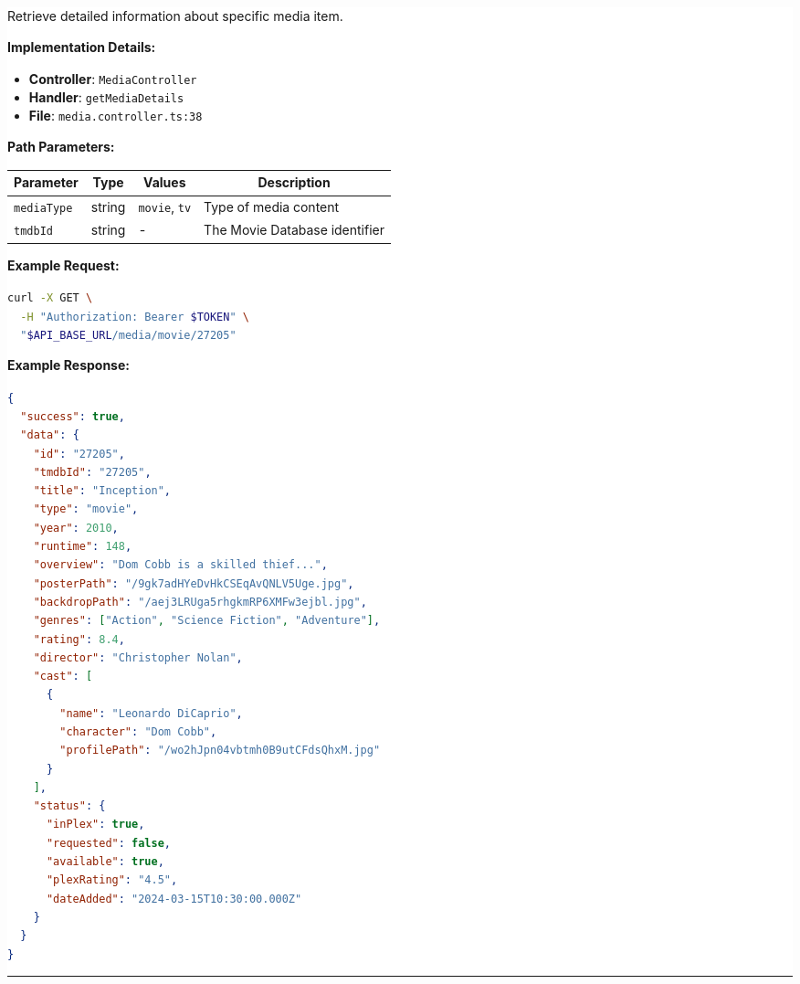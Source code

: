 Retrieve detailed information about specific media item.

**Implementation Details:**
- **Controller**: `MediaController`
- **Handler**: `getMediaDetails`
- **File**: `media.controller.ts:38`

**Path Parameters:**

| Parameter | Type | Values | Description |
|-----------|------|--------|-------------|
| `mediaType` | string | `movie`, `tv` | Type of media content |
| `tmdbId` | string | - | The Movie Database identifier |

**Example Request:**

```bash
curl -X GET \
  -H "Authorization: Bearer $TOKEN" \
  "$API_BASE_URL/media/movie/27205"
```

**Example Response:**

```json
{
  "success": true,
  "data": {
    "id": "27205",
    "tmdbId": "27205",
    "title": "Inception",
    "type": "movie",
    "year": 2010,
    "runtime": 148,
    "overview": "Dom Cobb is a skilled thief...",
    "posterPath": "/9gk7adHYeDvHkCSEqAvQNLV5Uge.jpg",
    "backdropPath": "/aej3LRUga5rhgkmRP6XMFw3ejbl.jpg",
    "genres": ["Action", "Science Fiction", "Adventure"],
    "rating": 8.4,
    "director": "Christopher Nolan",
    "cast": [
      {
        "name": "Leonardo DiCaprio",
        "character": "Dom Cobb",
        "profilePath": "/wo2hJpn04vbtmh0B9utCFdsQhxM.jpg"
      }
    ],
    "status": {
      "inPlex": true,
      "requested": false,
      "available": true,
      "plexRating": "4.5",
      "dateAdded": "2024-03-15T10:30:00.000Z"
    }
  }
}
```

---